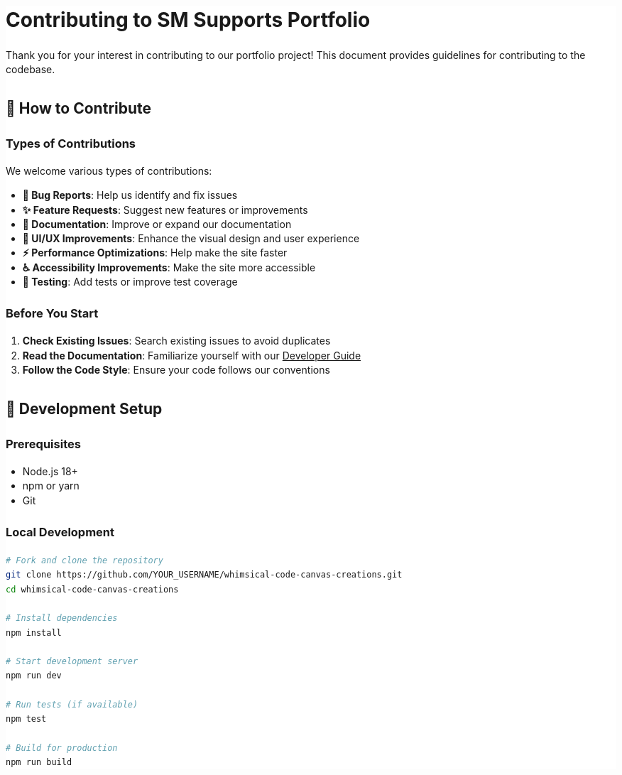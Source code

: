 # Contributing to SM Supports Portfolio

Thank you for your interest in contributing to our portfolio project! This document provides guidelines for contributing to the codebase.

## 🤝 How to Contribute

### Types of Contributions

We welcome various types of contributions:

- **🐛 Bug Reports**: Help us identify and fix issues
- **✨ Feature Requests**: Suggest new features or improvements
- **📝 Documentation**: Improve or expand our documentation
- **🎨 UI/UX Improvements**: Enhance the visual design and user experience
- **⚡ Performance Optimizations**: Help make the site faster
- **♿ Accessibility Improvements**: Make the site more accessible
- **🧪 Testing**: Add tests or improve test coverage

### Before You Start

1. **Check Existing Issues**: Search existing issues to avoid duplicates
2. **Read the Documentation**: Familiarize yourself with our [Developer Guide](./DEVELOPER_GUIDE.md)
3. **Follow the Code Style**: Ensure your code follows our conventions

## 🚀 Development Setup

### Prerequisites
- Node.js 18+
- npm or yarn
- Git

### Local Development

```bash
# Fork and clone the repository
git clone https://github.com/YOUR_USERNAME/whimsical-code-canvas-creations.git
cd whimsical-code-canvas-creations

# Install dependencies
npm install

# Start development server
npm run dev

# Run tests (if available)
npm test

# Build for production
npm run build
```
